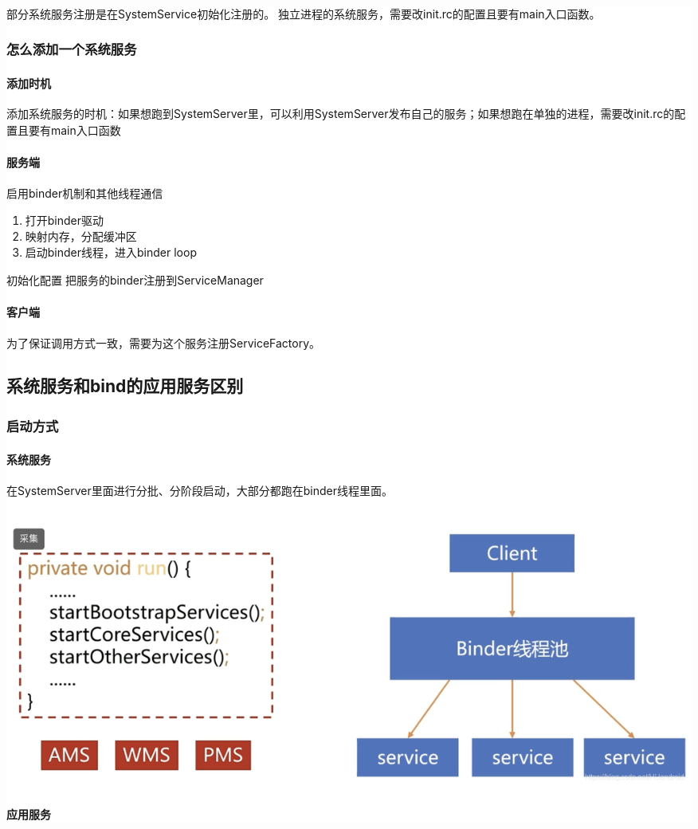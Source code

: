 部分系统服务注册是在SystemService初始化注册的。
独立进程的系统服务，需要改init.rc的配置且要有main入口函数。

### 怎么添加一个系统服务

#### 添加时机

添加系统服务的时机：如果想跑到SystemServer里，可以利用SystemServer发布自己的服务；如果想跑在单独的进程，需要改init.rc的配置且要有main入口函数

#### 服务端

启用binder机制和其他线程通信

1. 打开binder驱动
2. 映射内存，分配缓冲区
3. 启动binder线程，进入binder loop

初始化配置
把服务的binder注册到ServiceManager

#### 客户端

为了保证调用方式一致，需要为这个服务注册ServiceFactory。

## 系统服务和bind的应用服务区别

### 启动方式

#### 系统服务

在SystemServer里面进行分批、分阶段启动，大部分都跑在binder线程里面。

![image-20210804074431859](剖析Framework面试（一）/image-20210804074431859.png)

#### 应用服务
